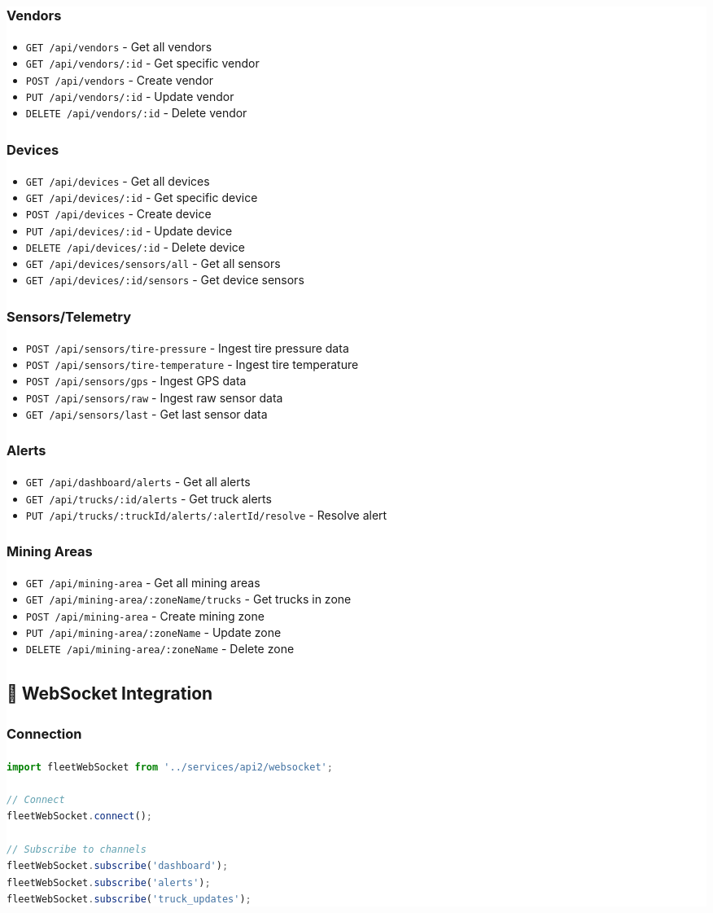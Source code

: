 ### Vendors

- `GET /api/vendors` - Get all vendors
- `GET /api/vendors/:id` - Get specific vendor
- `POST /api/vendors` - Create vendor
- `PUT /api/vendors/:id` - Update vendor
- `DELETE /api/vendors/:id` - Delete vendor

### Devices

- `GET /api/devices` - Get all devices
- `GET /api/devices/:id` - Get specific device
- `POST /api/devices` - Create device
- `PUT /api/devices/:id` - Update device
- `DELETE /api/devices/:id` - Delete device
- `GET /api/devices/sensors/all` - Get all sensors
- `GET /api/devices/:id/sensors` - Get device sensors

### Sensors/Telemetry

- `POST /api/sensors/tire-pressure` - Ingest tire pressure data
- `POST /api/sensors/tire-temperature` - Ingest tire temperature
- `POST /api/sensors/gps` - Ingest GPS data
- `POST /api/sensors/raw` - Ingest raw sensor data
- `GET /api/sensors/last` - Get last sensor data

### Alerts

- `GET /api/dashboard/alerts` - Get all alerts
- `GET /api/trucks/:id/alerts` - Get truck alerts
- `PUT /api/trucks/:truckId/alerts/:alertId/resolve` - Resolve alert

### Mining Areas

- `GET /api/mining-area` - Get all mining areas
- `GET /api/mining-area/:zoneName/trucks` - Get trucks in zone
- `POST /api/mining-area` - Create mining zone
- `PUT /api/mining-area/:zoneName` - Update zone
- `DELETE /api/mining-area/:zoneName` - Delete zone

## 🔄 WebSocket Integration

### Connection

```javascript
import fleetWebSocket from '../services/api2/websocket';

// Connect
fleetWebSocket.connect();

// Subscribe to channels
fleetWebSocket.subscribe('dashboard');
fleetWebSocket.subscribe('alerts');
fleetWebSocket.subscribe('truck_updates');
```
